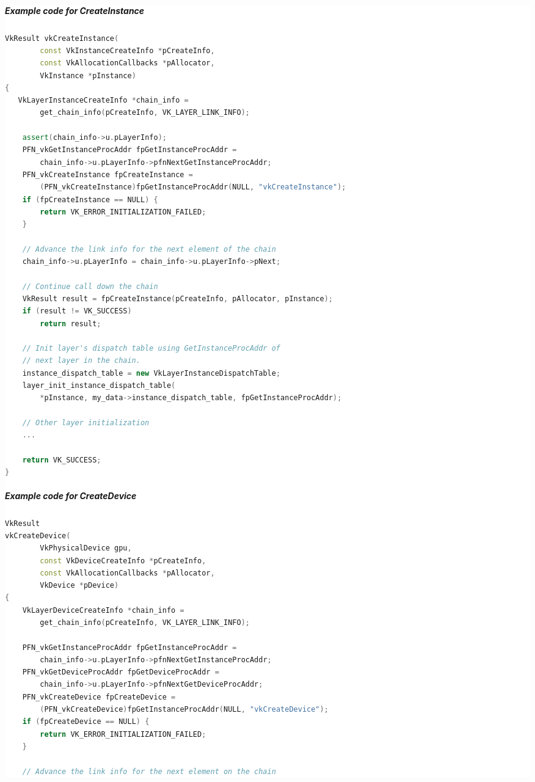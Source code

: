 ##### Example code for CreateInstance

```cpp
VkResult vkCreateInstance(
        const VkInstanceCreateInfo *pCreateInfo,
        const VkAllocationCallbacks *pAllocator,
        VkInstance *pInstance)
{
   VkLayerInstanceCreateInfo *chain_info =
        get_chain_info(pCreateInfo, VK_LAYER_LINK_INFO);

    assert(chain_info->u.pLayerInfo);
    PFN_vkGetInstanceProcAddr fpGetInstanceProcAddr =
        chain_info->u.pLayerInfo->pfnNextGetInstanceProcAddr;
    PFN_vkCreateInstance fpCreateInstance =
        (PFN_vkCreateInstance)fpGetInstanceProcAddr(NULL, "vkCreateInstance");
    if (fpCreateInstance == NULL) {
        return VK_ERROR_INITIALIZATION_FAILED;
    }

    // Advance the link info for the next element of the chain
    chain_info->u.pLayerInfo = chain_info->u.pLayerInfo->pNext;

    // Continue call down the chain
    VkResult result = fpCreateInstance(pCreateInfo, pAllocator, pInstance);
    if (result != VK_SUCCESS)
        return result;

    // Init layer's dispatch table using GetInstanceProcAddr of
    // next layer in the chain.
    instance_dispatch_table = new VkLayerInstanceDispatchTable;
    layer_init_instance_dispatch_table(
        *pInstance, my_data->instance_dispatch_table, fpGetInstanceProcAddr);

    // Other layer initialization
    ...

    return VK_SUCCESS;
}
```

##### Example code for CreateDevice

```cpp
VkResult 
vkCreateDevice(
        VkPhysicalDevice gpu,
        const VkDeviceCreateInfo *pCreateInfo,
        const VkAllocationCallbacks *pAllocator,
        VkDevice *pDevice)
{
    VkLayerDeviceCreateInfo *chain_info =
        get_chain_info(pCreateInfo, VK_LAYER_LINK_INFO);

    PFN_vkGetInstanceProcAddr fpGetInstanceProcAddr =
        chain_info->u.pLayerInfo->pfnNextGetInstanceProcAddr;
    PFN_vkGetDeviceProcAddr fpGetDeviceProcAddr =
        chain_info->u.pLayerInfo->pfnNextGetDeviceProcAddr;
    PFN_vkCreateDevice fpCreateDevice =
        (PFN_vkCreateDevice)fpGetInstanceProcAddr(NULL, "vkCreateDevice");
    if (fpCreateDevice == NULL) {
        return VK_ERROR_INITIALIZATION_FAILED;
    }

    // Advance the link info for the next element on the chain
```